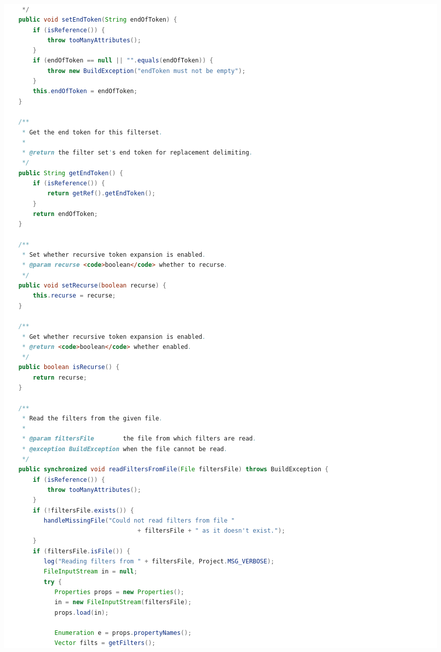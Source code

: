 ```java
     */
    public void setEndToken(String endOfToken) {
        if (isReference()) {
            throw tooManyAttributes();
        }
        if (endOfToken == null || "".equals(endOfToken)) {
            throw new BuildException("endToken must not be empty");
        }
        this.endOfToken = endOfToken;
    }

    /**
     * Get the end token for this filterset.
     *
     * @return the filter set's end token for replacement delimiting.
     */
    public String getEndToken() {
        if (isReference()) {
            return getRef().getEndToken();
        }
        return endOfToken;
    }

    /**
     * Set whether recursive token expansion is enabled.
     * @param recurse <code>boolean</code> whether to recurse.
     */
    public void setRecurse(boolean recurse) {
        this.recurse = recurse;
    }

    /**
     * Get whether recursive token expansion is enabled.
     * @return <code>boolean</code> whether enabled.
     */
    public boolean isRecurse() {
        return recurse;
    }

    /**
     * Read the filters from the given file.
     *
     * @param filtersFile        the file from which filters are read.
     * @exception BuildException when the file cannot be read.
     */
    public synchronized void readFiltersFromFile(File filtersFile) throws BuildException {
        if (isReference()) {
            throw tooManyAttributes();
        }
        if (!filtersFile.exists()) {
           handleMissingFile("Could not read filters from file "
                                     + filtersFile + " as it doesn't exist.");
        }
        if (filtersFile.isFile()) {
           log("Reading filters from " + filtersFile, Project.MSG_VERBOSE);
           FileInputStream in = null;
           try {
              Properties props = new Properties();
              in = new FileInputStream(filtersFile);
              props.load(in);

              Enumeration e = props.propertyNames();
              Vector filts = getFilters();
```